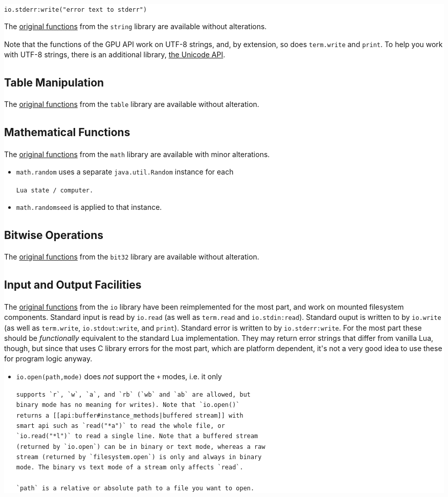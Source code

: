 ``` io.stderr:write("error text to stderr") ```

The [original
functions](<http://www.lua.org/manual/5.2/manual.html#6.4>) from the
`string` library are available without alterations.

Note that the functions of the GPU API work on UTF-8 strings, and, by
extension, so does `term.write` and `print`. To help you work with
UTF-8 strings, there is an additional library, [the Unicode
API](/api/unicode).

## Table Manipulation

The [original
functions](<http://www.lua.org/manual/5.2/manual.html#6.5>) from the
`table` library are available without alteration.

## Mathematical Functions

The [original
functions](<http://www.lua.org/manual/5.2/manual.html#6.6>) from the
`math` library are available with minor alterations.

- `math.random` uses a separate `java.util.Random` instance for
each

      Lua state / computer.

- `math.randomseed` is applied to that instance.

## Bitwise Operations

The [original
functions](<http://www.lua.org/manual/5.2/manual.html#6.7>) from the
`bit32` library are available without alteration.

## Input and Output Facilities

The [original
functions](<http://www.lua.org/manual/5.2/manual.html#6.8>) from the
`io` library have been reimplemented for the most part, and work on
mounted filesystem components. Standard input is read by `io.read` (as
well as `term.read` and `io.stdin:read`). Standard ouput is written
to by `io.write` (as well as `term.write`, `io.stdout:write`, and
`print`). Standard error is written to by `io.stderr:write`. For the
most part these should be *functionally* equivalent to the standard
Lua implementation. They may return error strings that differ from
vanilla Lua, though, but since that uses C library errors for the most
part, which are platform dependent, it's not a very good idea to use
these for program logic anyway.

- `io.open(path,mode)` does *not* support the `+` modes, i.e. it
only

      supports `r`, `w`, `a`, and `rb` (`wb` and `ab` are allowed, but
      binary mode has no meaning for writes). Note that `io.open()`
      returns a [[api:buffer#instance_methods|buffered stream]] with
      smart api such as `read("*a")` to read the whole file, or
      `io.read("*l")` to read a single line. Note that a buffered stream
      (returned by `io.open`) can be in binary or text mode, whereas a raw
      stream (returned by `filesystem.open`) is only and always in binary
      mode. The binary vs text mode of a stream only affects `read`.

      `path` is a relative or absolute path to a file you want to open.
```